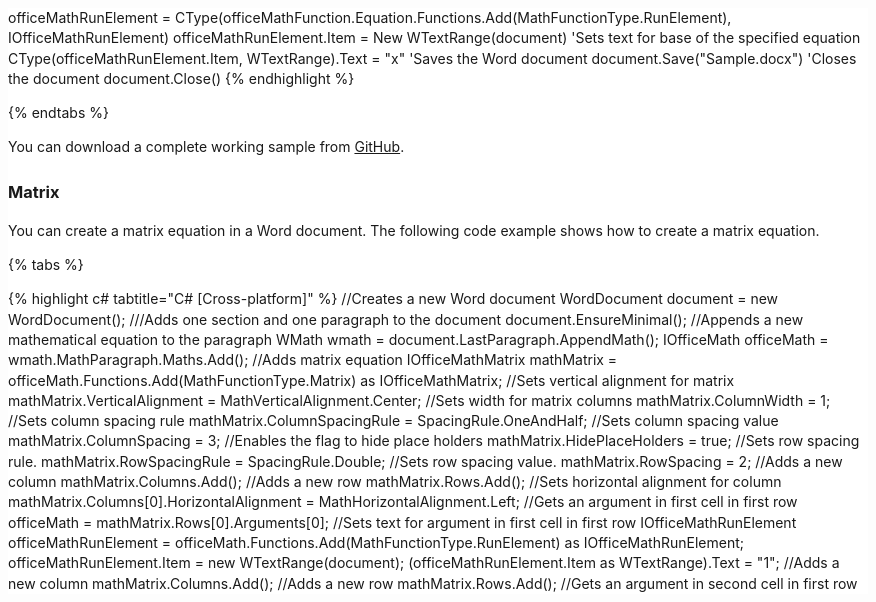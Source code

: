 officeMathRunElement = CType(officeMathFunction.Equation.Functions.Add(MathFunctionType.RunElement), IOfficeMathRunElement)
officeMathRunElement.Item = New WTextRange(document)
'Sets text for base of the specified equation
CType(officeMathRunElement.Item, WTextRange).Text = "x"
'Saves the Word document
document.Save("Sample.docx")
'Closes the document
document.Close()
{% endhighlight %}

{% endtabs %}

You can download a complete working sample from [GitHub](https://github.com/SyncfusionExamples/DocIO-Examples/tree/main/Mathematical-Equation/Create-limit-equation).

### Matrix

You can create a matrix equation in a Word document. The following code example shows how to create a matrix equation.

{% tabs %}

{% highlight c# tabtitle="C# [Cross-platform]" %}
//Creates a new Word document
WordDocument document = new WordDocument();
///Adds one section and one paragraph to the document
document.EnsureMinimal();
//Appends a new mathematical equation to the paragraph
WMath wmath = document.LastParagraph.AppendMath();
IOfficeMath officeMath = wmath.MathParagraph.Maths.Add();
//Adds matrix equation
IOfficeMathMatrix mathMatrix = officeMath.Functions.Add(MathFunctionType.Matrix) as IOfficeMathMatrix;
//Sets vertical alignment for matrix
mathMatrix.VerticalAlignment = MathVerticalAlignment.Center;
//Sets width for matrix columns
mathMatrix.ColumnWidth = 1;
//Sets column spacing rule
mathMatrix.ColumnSpacingRule = SpacingRule.OneAndHalf;
//Sets column spacing value
mathMatrix.ColumnSpacing = 3;
//Enables the flag to hide place holders
mathMatrix.HidePlaceHolders = true;
//Sets row spacing rule.
mathMatrix.RowSpacingRule = SpacingRule.Double;
//Sets row spacing value.
mathMatrix.RowSpacing = 2;
//Adds a new column
mathMatrix.Columns.Add();
//Adds a new row
mathMatrix.Rows.Add();
//Sets horizontal alignment for column
mathMatrix.Columns[0].HorizontalAlignment = MathHorizontalAlignment.Left;
//Gets an argument in first cell in first row
officeMath = mathMatrix.Rows[0].Arguments[0];
//Sets text for argument in first cell in first row
IOfficeMathRunElement officeMathRunElement = officeMath.Functions.Add(MathFunctionType.RunElement) as IOfficeMathRunElement;
officeMathRunElement.Item = new WTextRange(document);
(officeMathRunElement.Item as WTextRange).Text = "1";
//Adds a new column
mathMatrix.Columns.Add();
//Adds a new row
mathMatrix.Rows.Add();
//Gets an argument in second cell in first row